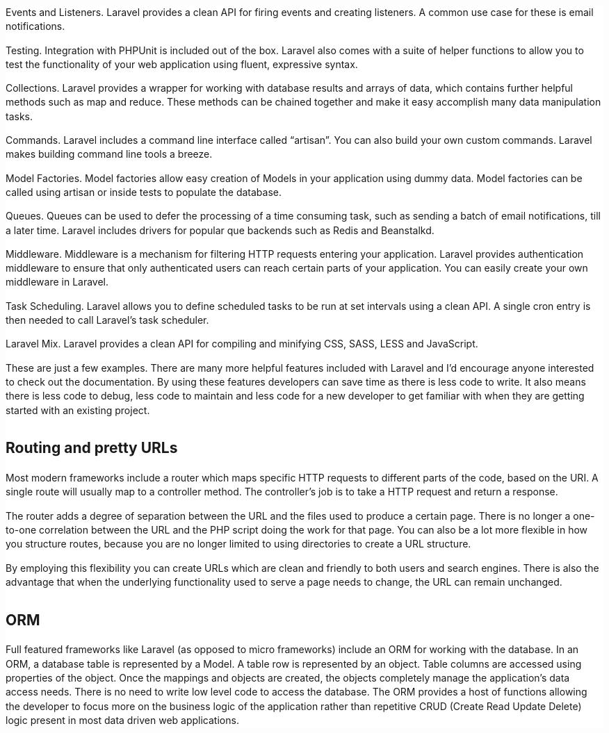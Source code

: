 Events and Listeners. Laravel provides a clean API for firing events and creating listeners. A common use case for these is email notifications.

Testing. Integration with PHPUnit is included out of the box. Laravel also comes with a suite of helper functions to allow you to test the functionality of your web application using fluent, expressive syntax.

Collections. Laravel provides a wrapper for working with database results and arrays of data, which contains further helpful methods such as map and reduce. These methods can be chained together and make it easy accomplish many data manipulation tasks.

Commands. Laravel includes a command line interface called “artisan”. You can also build your own custom commands. Laravel makes building command line tools a breeze.

Model Factories. Model factories allow easy creation of Models in your application using dummy data. Model factories can be called using artisan or inside tests to populate the database.

Queues. Queues can be used to defer the processing of a time consuming task, such as sending a batch of email notifications, till a later time. Laravel includes drivers for popular que backends such as Redis and Beanstalkd.

Middleware. Middleware is a mechanism for filtering HTTP requests entering your application. Laravel provides authentication middleware to ensure that only authenticated users can reach certain parts of your application. You can easily create your own middleware in Laravel.

Task Scheduling. Laravel allows you to define scheduled tasks to be run at set intervals using a clean API. A single cron entry is then needed to call Laravel’s task scheduler.

Laravel Mix. Laravel provides a clean API for compiling and minifying CSS, SASS, LESS and JavaScript.

These are just a few examples. There are many more helpful features included with Laravel and I’d encourage anyone interested to check out the documentation. By using these features developers can save time as there is less code to write. It also means there is less code to debug, less code to maintain and less code for a new developer to get familiar with when they are getting started with an existing project.

## Routing and pretty URLs

Most modern frameworks include a router which maps specific HTTP requests to different parts of the code, based on the URI. A single route will usually map to a controller method. The controller’s job is to take a HTTP request and return a response.

The router adds a degree of separation between the URL and the files used to produce a certain page. There is no longer a one-to-one correlation between the URL and the PHP script doing the work for that page. You can also be a lot more flexible in how you structure routes, because you are no longer limited to using directories to create a URL structure.

By employing this flexibility you can create URLs which are clean and friendly to both users and search engines. There is also the advantage that when the underlying functionality used to serve a page needs to change, the URL can remain unchanged.

## ORM

Full featured frameworks like Laravel (as opposed to micro frameworks) include an ORM for working with the database. In an ORM, a database table is represented by a Model. A table row is represented by an object. Table columns are accessed using properties of the object. 
Once the mappings and objects are created, the objects completely manage the application’s data access needs. There is no need to write low level code to access the database. The ORM provides a host of functions allowing the developer to focus more on the business logic of the application rather than repetitive CRUD (Create Read Update Delete) logic present in most data driven web applications.
